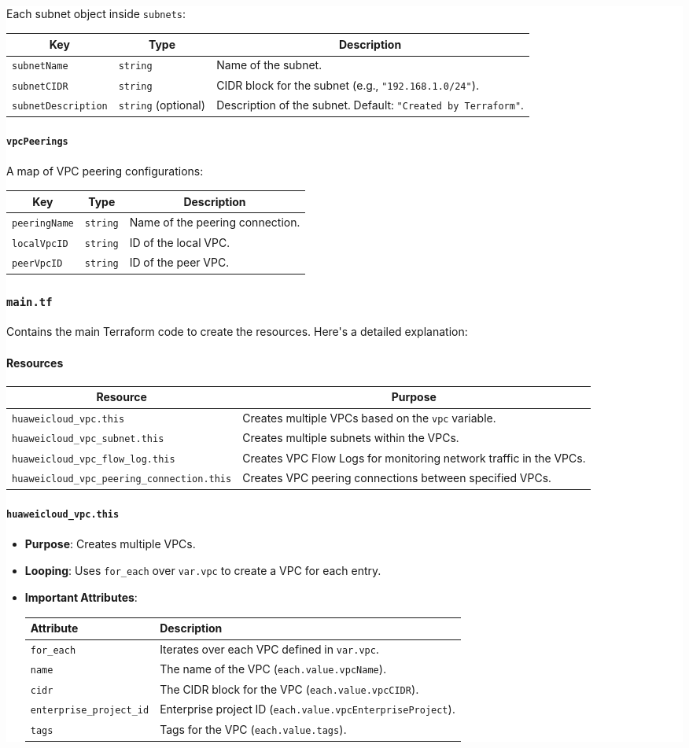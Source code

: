Each subnet object inside `subnets`:

| Key                 | Type                | Description                                                  |
| ------------------- | ------------------- | ------------------------------------------------------------ |
| `subnetName`        | `string`            | Name of the subnet.                                          |
| `subnetCIDR`        | `string`            | CIDR block for the subnet (e.g., `"192.168.1.0/24"`).        |
| `subnetDescription` | `string` (optional) | Description of the subnet. Default: `"Created by Terraform"`. |

#### `vpcPeerings`

A map of VPC peering configurations:

| Key           | Type     | Description                     |
| ------------- | -------- | ------------------------------- |
| `peeringName` | `string` | Name of the peering connection. |
| `localVpcID`  | `string` | ID of the local VPC.            |
| `peerVpcID`   | `string` | ID of the peer VPC.             |

### `main.tf`

Contains the main Terraform code to create the resources. Here's a detailed explanation:

#### Resources

| Resource                                  | Purpose                                                      |
| ----------------------------------------- | ------------------------------------------------------------ |
| `huaweicloud_vpc.this`                    | Creates multiple VPCs based on the `vpc` variable.           |
| `huaweicloud_vpc_subnet.this`             | Creates multiple subnets within the VPCs.                    |
| `huaweicloud_vpc_flow_log.this`           | Creates VPC Flow Logs for monitoring network traffic in the VPCs. |
| `huaweicloud_vpc_peering_connection.this` | Creates VPC peering connections between specified VPCs.      |

#### `huaweicloud_vpc.this`

- **Purpose**: Creates multiple VPCs.

- **Looping**: Uses `for_each` over `var.vpc` to create a VPC for each entry.

- **Important Attributes**:

  | Attribute               | Description                                                |
  | ----------------------- | ---------------------------------------------------------- |
  | `for_each`              | Iterates over each VPC defined in `var.vpc`.               |
  | `name`                  | The name of the VPC (`each.value.vpcName`).                |
  | `cidr`                  | The CIDR block for the VPC (`each.value.vpcCIDR`).         |
  | `enterprise_project_id` | Enterprise project ID (`each.value.vpcEnterpriseProject`). |
  | `tags`                  | Tags for the VPC (`each.value.tags`).                      |

